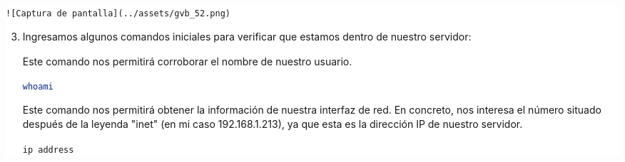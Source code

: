    ![Captura de pantalla](../assets/gvb_52.png)

3. Ingresamos algunos comandos iniciales para verificar que estamos dentro de nuestro servidor:

    Este comando nos permitirá corroborar el nombre de nuestro usuario.
    ```bash
    whoami
    ```

    Este comando nos permitirá obtener la información de nuestra interfaz de red. En concreto, nos interesa el número situado después de la leyenda "inet" (en mi caso 192.168.1.213), ya que esta es la dirección IP de nuestro servidor.
    ```bash
    ip address
    ```